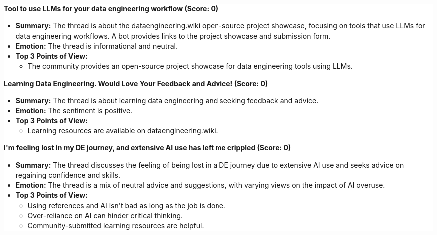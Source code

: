**[Tool to use LLMs for your data engineering workflow (Score: 0)](https://www.reddit.com/r/dataengineering/comments/1kr1pce/tool_to_use_llms_for_your_data_engineering/)**
*   **Summary:** The thread is about the dataengineering.wiki open-source project showcase, focusing on tools that use LLMs for data engineering workflows. A bot provides links to the project showcase and submission form.
*   **Emotion:** The thread is informational and neutral.
*   **Top 3 Points of View:**
    *   The community provides an open-source project showcase for data engineering tools using LLMs.

**[Learning Data Engineering. Would Love Your Feedback and Advice! (Score: 0)](https://www.reddit.com/r/dataengineering/comments/1kr22qd/learning_data_engineering_would_love_your/)**
*   **Summary:** The thread is about learning data engineering and seeking feedback and advice.
*   **Emotion:** The sentiment is positive.
*   **Top 3 Points of View:**
    *   Learning resources are available on dataengineering.wiki.

**[I'm feeling lost in my DE journey, and extensive AI use has left me crippled (Score: 0)](https://www.reddit.com/r/dataengineering/comments/1krbroc/im_feeling_lost_in_my_de_journey_and_extensive_ai/)**
*   **Summary:** The thread discusses the feeling of being lost in a DE journey due to extensive AI use and seeks advice on regaining confidence and skills.
*   **Emotion:** The thread is a mix of neutral advice and suggestions, with varying views on the impact of AI overuse.
*   **Top 3 Points of View:**
    *   Using references and AI isn't bad as long as the job is done.
    *   Over-reliance on AI can hinder critical thinking.
    *   Community-submitted learning resources are helpful.
